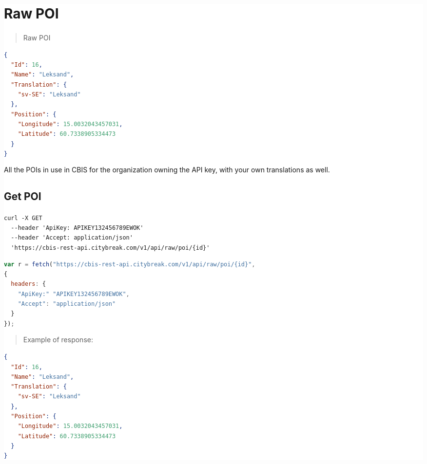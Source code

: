 # Raw POI

> Raw POI

```json
{
  "Id": 16,
  "Name": "Leksand",
  "Translation": {
    "sv-SE": "Leksand"
  },
  "Position": {
    "Longitude": 15.0032043457031,
    "Latitude": 60.7338905334473
  }
}
```

All the POIs in use in CBIS for the organization owning the API key, with your own translations as well.

## Get POI

```shell
curl -X GET 
  --header 'ApiKey: APIKEY132456789EWOK'
  --header 'Accept: application/json' 
  'https://cbis-rest-api.citybreak.com/v1/api/raw/poi/{id}'
```

```javascript
var r = fetch("https://cbis-rest-api.citybreak.com/v1/api/raw/poi/{id}",
{
  headers: {
    "ApiKey:" "APIKEY132456789EWOK",
    "Accept": "application/json"
  }  
});
```

> Example of response:

```json
{
  "Id": 16,
  "Name": "Leksand",
  "Translation": {
    "sv-SE": "Leksand"
  },
  "Position": {
    "Longitude": 15.0032043457031,
    "Latitude": 60.7338905334473
  }
}
```
